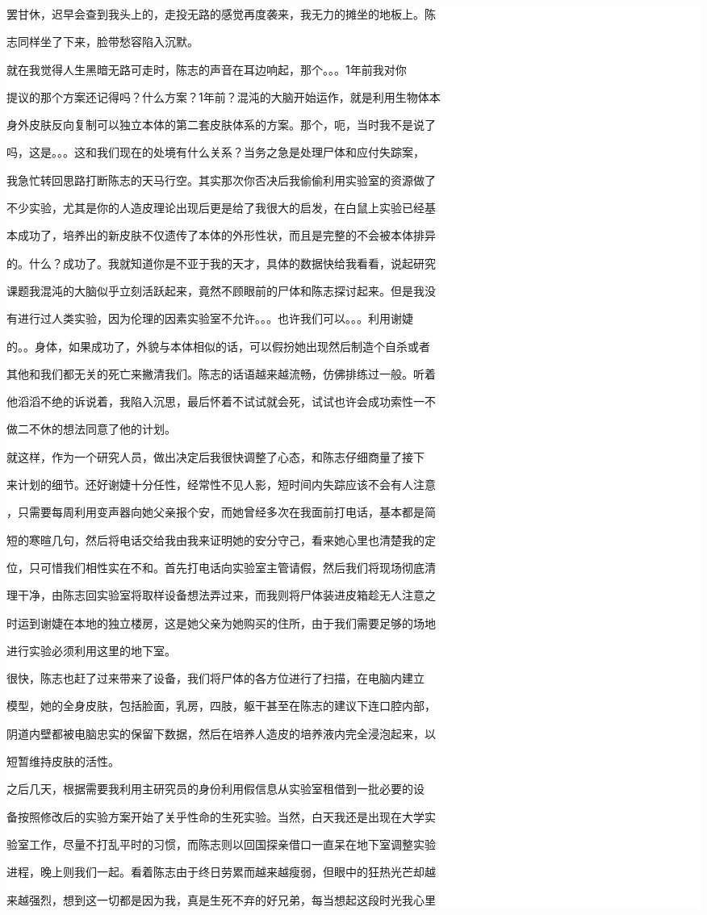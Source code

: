 罢甘休，迟早会查到我头上的，走投无路的感觉再度袭来，我无力的摊坐的地板上。陈

志同样坐了下来，脸带愁容陷入沉默。

就在我觉得人生黑暗无路可走时，陈志的声音在耳边响起，那个。。。1年前我对你

提议的那个方案还记得吗？什么方案？1年前？混沌的大脑开始运作，就是利用生物体本

身外皮肤反向复制可以独立本体的第二套皮肤体系的方案。那个，呃，当时我不是说了

吗，这是。。。这和我们现在的处境有什么关系？当务之急是处理尸体和应付失踪案，

我急忙转回思路打断陈志的天马行空。其实那次你否决后我偷偷利用实验室的资源做了

不少实验，尤其是你的人造皮理论出现后更是给了我很大的启发，在白鼠上实验已经基

本成功了，培养出的新皮肤不仅遗传了本体的外形性状，而且是完整的不会被本体排异

的。什么？成功了。我就知道你是不亚于我的天才，具体的数据快给我看看，说起研究

课题我混沌的大脑似乎立刻活跃起来，竟然不顾眼前的尸体和陈志探讨起来。但是我没

有进行过人类实验，因为伦理的因素实验室不允许。。。也许我们可以。。。利用谢婕

的。。身体，如果成功了，外貌与本体相似的话，可以假扮她出现然后制造个自杀或者

其他和我们都无关的死亡来撇清我们。陈志的话语越来越流畅，仿佛排练过一般。听着

他滔滔不绝的诉说着，我陷入沉思，最后怀着不试试就会死，试试也许会成功索性一不

做二不休的想法同意了他的计划。

就这样，作为一个研究人员，做出决定后我很快调整了心态，和陈志仔细商量了接下

来计划的细节。还好谢婕十分任性，经常性不见人影，短时间内失踪应该不会有人注意

，只需要每周利用变声器向她父亲报个安，而她曾经多次在我面前打电话，基本都是简

短的寒暄几句，然后将电话交给我由我来证明她的安分守己，看来她心里也清楚我的定

位，只可惜我们相性实在不和。首先打电话向实验室主管请假，然后我们将现场彻底清

理干净，由陈志回实验室将取样设备想法弄过来，而我则将尸体装进皮箱趁无人注意之

时运到谢婕在本地的独立楼房，这是她父亲为她购买的住所，由于我们需要足够的场地

进行实验必须利用这里的地下室。

很快，陈志也赶了过来带来了设备，我们将尸体的各方位进行了扫描，在电脑内建立

模型，她的全身皮肤，包括脸面，乳房，四肢，躯干甚至在陈志的建议下连口腔内部，

阴道内壁都被电脑忠实的保留下数据，然后在培养人造皮的培养液内完全浸泡起来，以

短暂维持皮肤的活性。

之后几天，根据需要我利用主研究员的身份利用假信息从实验室租借到一批必要的设

备按照修改后的实验方案开始了关乎性命的生死实验。当然，白天我还是出现在大学实

验室工作，尽量不打乱平时的习惯，而陈志则以回国探亲借口一直呆在地下室调整实验

进程，晚上则我们一起。看着陈志由于终日劳累而越来越瘦弱，但眼中的狂热光芒却越

来越强烈，想到这一切都是因为我，真是生死不弃的好兄弟，每当想起这段时光我心里
